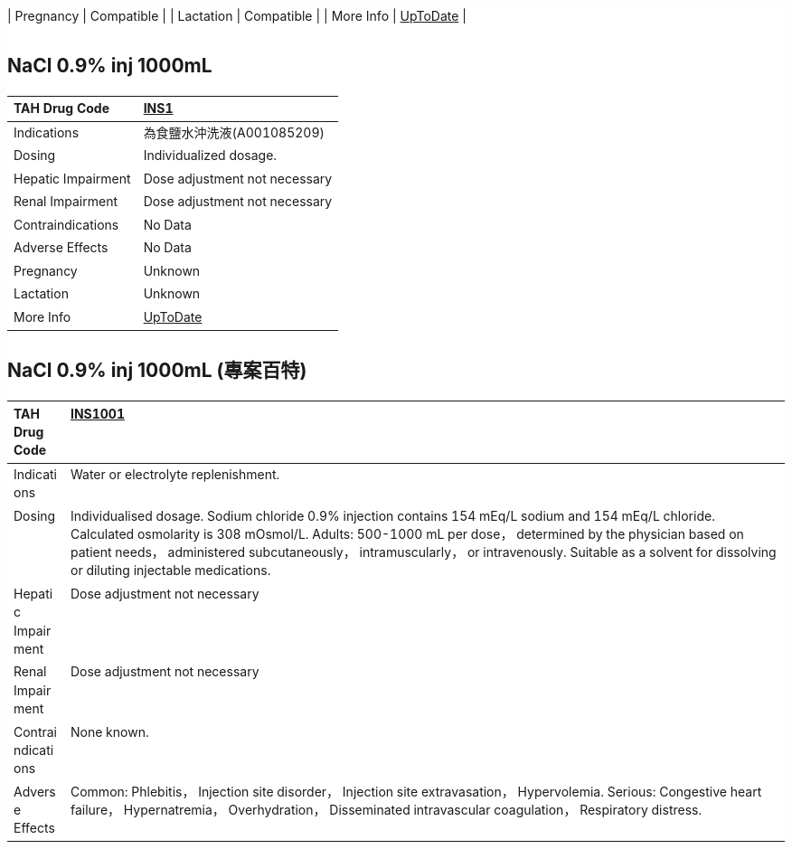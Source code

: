 | Pregnancy          | Compatible                                                                                                                                                                                                                                                                                                                                                                    |
| Lactation          | Compatible                                                                                                                                                                                                                                                                                                                                                                    |
| More Info          | [UpToDate](https://www.uptodate.com/contents/sodium-chloride-preparations-saline-and-oral-salt-tablets-drug-information)                                                                                                                                                                                                                                                      |

## NaCl 0.9% inj 1000mL

| TAH Drug Code      | [INS1](https://www.tahsda.org.tw/drugs/hissearch.php?drug_code=INS1)                                                     |
|:-------------------|:-------------------------------------------------------------------------------------------------------------------------|
| Indications        | 為食鹽水沖洗液(A001085209)                                                                                               |
| Dosing             | Individualized dosage.                                                                                                   |
| Hepatic Impairment | Dose adjustment not necessary                                                                                            |
| Renal Impairment   | Dose adjustment not necessary                                                                                            |
| Contraindications  | No Data                                                                                                                  |
| Adverse Effects    | No Data                                                                                                                  |
| Pregnancy          | Unknown                                                                                                                  |
| Lactation          | Unknown                                                                                                                  |
| More Info          | [UpToDate](https://www.uptodate.com/contents/sodium-chloride-preparations-saline-and-oral-salt-tablets-drug-information) |

## NaCl 0.9% inj 1000mL (專案百特)

| TAH Drug Code      | [INS1001](https://www.tahsda.org.tw/drugs/hissearch.php?drug_code=INS1001)                                                                                                                                                                                                                                                                                                    |
|:-------------------|:------------------------------------------------------------------------------------------------------------------------------------------------------------------------------------------------------------------------------------------------------------------------------------------------------------------------------------------------------------------------------|
| Indications        | Water or electrolyte replenishment.                                                                                                                                                                                                                                                                                                                                           |
| Dosing             | Individualised dosage. Sodium chloride 0.9% injection contains 154 mEq/L sodium and 154 mEq/L chloride. Calculated osmolarity is 308 mOsmol/L. Adults: 500-1000 mL per dose， determined by the physician based on patient needs， administered subcutaneously， intramuscularly， or intravenously. Suitable as a solvent for dissolving or diluting injectable medications. |
| Hepatic Impairment | Dose adjustment not necessary                                                                                                                                                                                                                                                                                                                                                 |
| Renal Impairment   | Dose adjustment not necessary                                                                                                                                                                                                                                                                                                                                                 |
| Contraindications  | None known.                                                                                                                                                                                                                                                                                                                                                                   |
| Adverse Effects    | Common: Phlebitis， Injection site disorder， Injection site extravasation， Hypervolemia. Serious: Congestive heart failure， Hypernatremia， Overhydration， Disseminated intravascular coagulation， Respiratory distress.                                                                                                                                                 |
